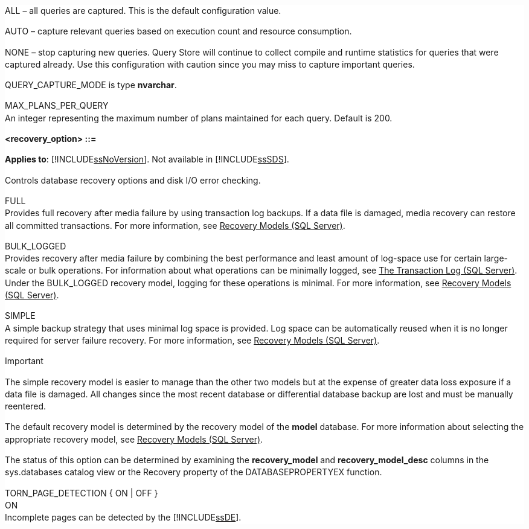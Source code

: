  ALL – all queries are captured. This is the default configuration value.  
  
 AUTO – capture relevant queries based on execution count and resource consumption.  
  
 NONE – stop capturing new queries. Query Store will continue to collect compile and runtime statistics for queries that were captured already. Use this configuration with caution since you may miss to capture important queries.  
  
 QUERY_CAPTURE_MODE is type **nvarchar**.  
  
 MAX_PLANS_PER_QUERY  
 An integer representing the maximum number of plans maintained for each query. Default is 200.  
  
 **<recovery_option> ::=**  
  
 **Applies to**: [!INCLUDE[ssNoVersion](../../advanced-analytics/r-services/includes/ssnoversion-md.md)].  Not available in [!INCLUDE[ssSDS](../../analysis-services/multidimensional-models/includes/sssds-md.md)].  
  
 Controls database recovery options and disk I/O error checking.  
  
 FULL  
 Provides full recovery after media failure by using transaction log backups. If a data file is damaged, media recovery can restore all committed transactions. For more information, see [Recovery Models &#40;SQL Server&#41;](../../relational-databases/backup-restore/recovery-models-sql-server.md).  
  
 BULK_LOGGED  
 Provides recovery after media failure by combining the best performance and least amount of log-space use for certain large-scale or bulk operations. For information about what operations can be minimally logged, see [The Transaction Log &#40;SQL Server&#41;](../../relational-databases/logs/the-transaction-log-sql-server.md). Under the BULK_LOGGED recovery model, logging for these operations is minimal. For more information, see [Recovery Models &#40;SQL Server&#41;](../../relational-databases/backup-restore/recovery-models-sql-server.md).  
  
 SIMPLE  
 A simple backup strategy that uses minimal log space is provided. Log space can be automatically reused when it is no longer required for server failure recovery. For more information, see [Recovery Models &#40;SQL Server&#41;](../../relational-databases/backup-restore/recovery-models-sql-server.md).  
  
> [!IMPORTANT]  
>  The simple recovery model is easier to manage than the other two models but at the expense of greater data loss exposure if a data file is damaged. All changes since the most recent database or differential database backup are lost and must be manually reentered.  
  
 The default recovery model is determined by the recovery model of the **model** database. For more information about selecting the appropriate recovery model, see [Recovery Models &#40;SQL Server&#41;](../../relational-databases/backup-restore/recovery-models-sql-server.md).  
  
 The status of this option can be determined by examining the **recovery_model** and **recovery_model_desc** columns in the sys.databases catalog view or the Recovery property of the DATABASEPROPERTYEX function.  
  
 TORN_PAGE_DETECTION { ON | OFF }  
 ON  
 Incomplete pages can be detected by the [!INCLUDE[ssDE](../../analysis-services/instances/install/windows/includes/ssde-md.md)].  
  